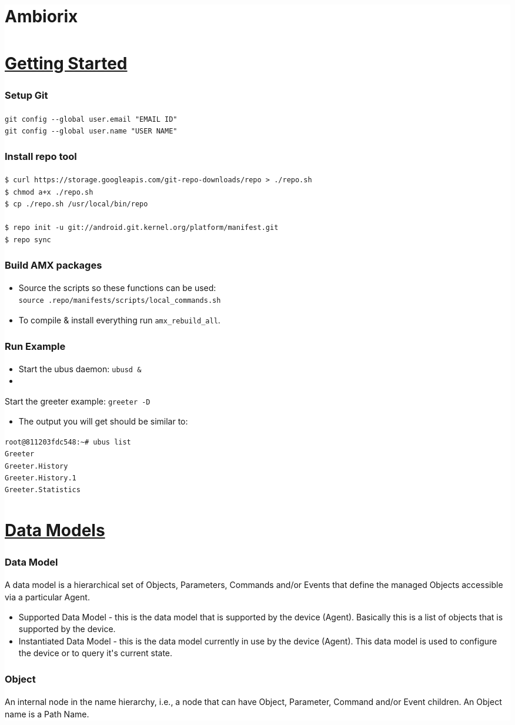 # Ambiorix

# [Getting Started](https://gitlab.com/prpl-foundation/components/ambiorix/tutorials/getting-started#getting-started)

### Setup Git
```
git config --global user.email "EMAIL ID"
git config --global user.name "USER NAME"
```
### Install repo tool
```
$ curl https://storage.googleapis.com/git-repo-downloads/repo > ./repo.sh
$ chmod a+x ./repo.sh
$ cp ./repo.sh /usr/local/bin/repo

$ repo init -u git://android.git.kernel.org/platform/manifest.git
$ repo sync
```
### Build AMX packages
- Source the scripts so these functions can be used:<br>
	`source .repo/manifests/scripts/local_commands.sh`

- To compile & install everything run `amx_rebuild_all`.
### Run Example
- Start the ubus daemon: `ubusd &`
-
Start the greeter example: `greeter -D`
- The output you will get should be similar to:
```
root@811203fdc548:~# ubus list
Greeter
Greeter.History
Greeter.History.1
Greeter.Statistics
```
# [Data Models](https://gitlab.com/prpl-foundation/components/ambiorix/tutorials/datamodels/introduction/-/blob/main/README.md#ambiorix-data-models)
### Data Model
A data model is a hierarchical set of Objects, Parameters, Commands and/or Events that define the managed Objects accessible via a particular Agent.

- Supported Data Model - this is the data model that is supported by the device (Agent). Basically this is a list of objects that is supported by the device.
- Instantiated Data Model - this is the data model currently in use by the device (Agent). This data model is used to configure the device or to query it's current state.
### Object
An internal node in the name hierarchy, i.e., a node that can have Object, Parameter, Command and/or Event children. An Object name is a Path Name.
